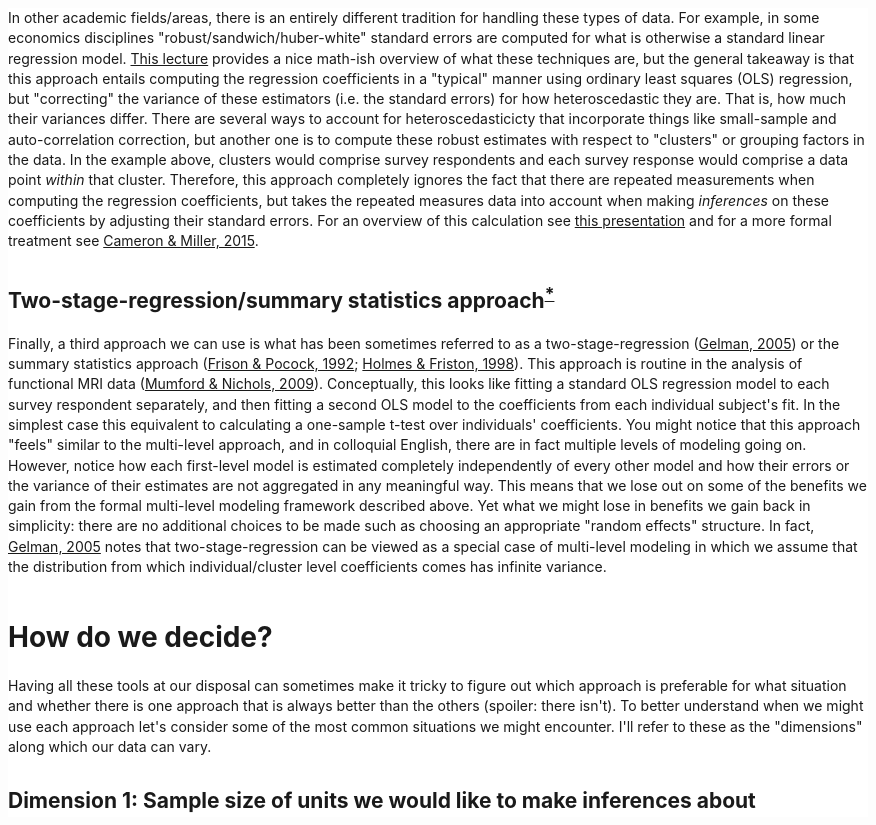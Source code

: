 In other academic fields/areas, there is an entirely different tradition for handling these types of data. For example, in some economics disciplines "robust/sandwich/huber-white" standard errors are computed for what is otherwise a standard linear regression model. [This lecture](http://projects.iq.harvard.edu/files/gov2001/files/sesection_5.pdf) provides a nice math-ish overview of what these techniques are, but the general takeaway is that this approach entails computing the regression coefficients in a "typical" manner using ordinary least squares (OLS) regression, but "correcting" the variance of these estimators (i.e. the standard errors) for how heteroscedastic they are. That is, how much their variances differ. There are several ways to account for heteroscedasticicty that incorporate things like small-sample and auto-correlation correction, but another one is to compute these robust estimates with respect to "clusters" or grouping factors in the data. In the example above, clusters would comprise survey respondents and each survey response would comprise a data point _within_ that cluster. Therefore, this approach completely ignores the fact that there are repeated measurements when computing the regression coefficients, but takes the repeated measures data into account when making _inferences_ on these coefficients by adjusting their standard errors. For an overview of this calculation see [this presentation](http://econweb.umd.edu/~sarzosa/teach/2/Disc2_Cluster_handout.pdf) and for a more formal treatment see [Cameron & Miller, 2015](http://cameron.econ.ucdavis.edu/research/Cameron_Miller_JHR_2015_February.pdf).

## Two-stage-regression/summary statistics approach<sup id="a1">[*](#f1)</sup>

Finally, a third approach we can use is what has been sometimes referred to as a two-stage-regression ([Gelman, 2005](http://www.stat.columbia.edu/~gelman/research/published/459.pdf)) or the summary statistics approach ([Frison & Pocock, 1992](https://onlinelibrary.wiley.com/doi/pdf/10.1002/sim.4780111304); [Holmes & Friston, 1998](https://www.fil.ion.ucl.ac.uk/spm/doc/papers/aph_rfx.pdf)). This approach is routine in the analysis of functional MRI data ([Mumford & Nichols, 2009](https://www.ncbi.nlm.nih.gov/pubmed/19463958/)). Conceptually, this looks like fitting  a standard OLS regression model to each survey respondent separately, and then fitting a second OLS model to the coefficients from each individual subject's fit. In the simplest case this equivalent to calculating a one-sample t-test over individuals' coefficients. You might notice that this approach "feels" similar to the multi-level approach, and in colloquial English, there are in fact multiple levels of modeling going on. However, notice how each first-level model is estimated completely independently of every other model and how their errors or the variance of their estimates are not aggregated in any meaningful way. This means that we lose out on some of the benefits we gain from the formal multi-level modeling framework described above. Yet what we might lose in benefits we gain back in simplicity: there are no additional choices to be made such as choosing an appropriate "random effects" structure. In fact, [Gelman, 2005](http://www.stat.columbia.edu/~gelman/research/published/459.pdf) notes that two-stage-regression can be viewed as a special case of multi-level modeling in which we assume that the distribution from which individual/cluster level coefficients comes has infinite variance.


# How do we decide?

Having all these tools at our disposal can sometimes make it tricky to figure out which approach is preferable for what situation and whether there is one approach that is always better than the others (spoiler: there isn't). To better understand when we might use each approach let's consider some of the most common situations we might encounter. I'll refer to these as the "dimensions" along which our data can vary.

## Dimension 1: Sample size of units we would like to make inferences about
